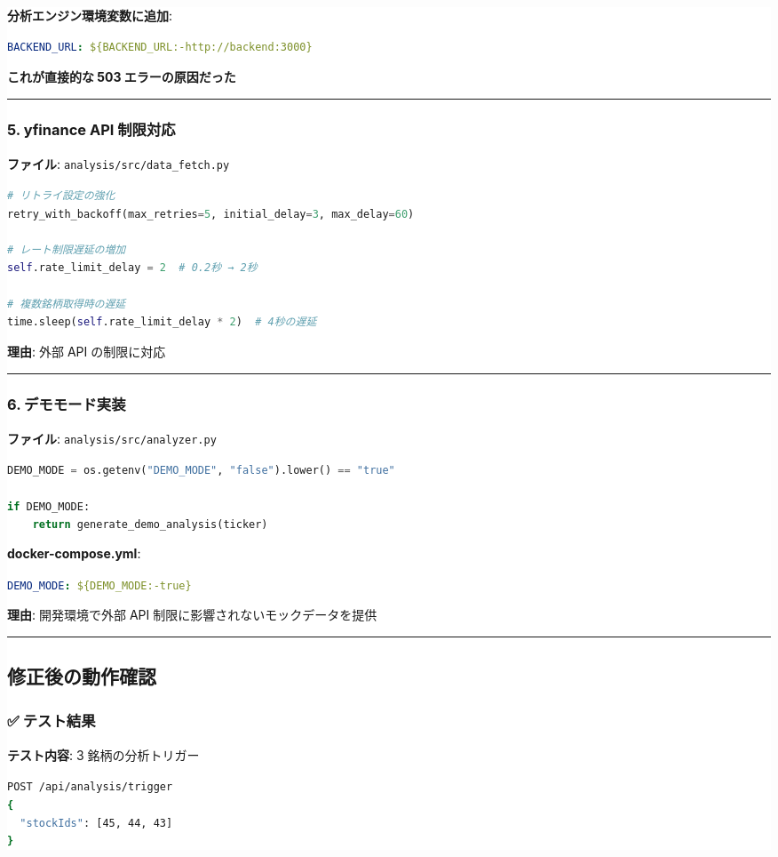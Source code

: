 **分析エンジン環境変数に追加**:
```yaml
BACKEND_URL: ${BACKEND_URL:-http://backend:3000}
```

**これが直接的な 503 エラーの原因だった**

---

### 5. yfinance API 制限対応

**ファイル**: `analysis/src/data_fetch.py`

```python
# リトライ設定の強化
retry_with_backoff(max_retries=5, initial_delay=3, max_delay=60)

# レート制限遅延の増加
self.rate_limit_delay = 2  # 0.2秒 → 2秒

# 複数銘柄取得時の遅延
time.sleep(self.rate_limit_delay * 2)  # 4秒の遅延
```

**理由**: 外部 API の制限に対応

---

### 6. デモモード実装

**ファイル**: `analysis/src/analyzer.py`

```python
DEMO_MODE = os.getenv("DEMO_MODE", "false").lower() == "true"

if DEMO_MODE:
    return generate_demo_analysis(ticker)
```

**docker-compose.yml**:
```yaml
DEMO_MODE: ${DEMO_MODE:-true}
```

**理由**: 開発環境で外部 API 制限に影響されないモックデータを提供

---

## 修正後の動作確認

### ✅ テスト結果

**テスト内容**: 3 銘柄の分析トリガー

```bash
POST /api/analysis/trigger
{
  "stockIds": [45, 44, 43]
}
```
